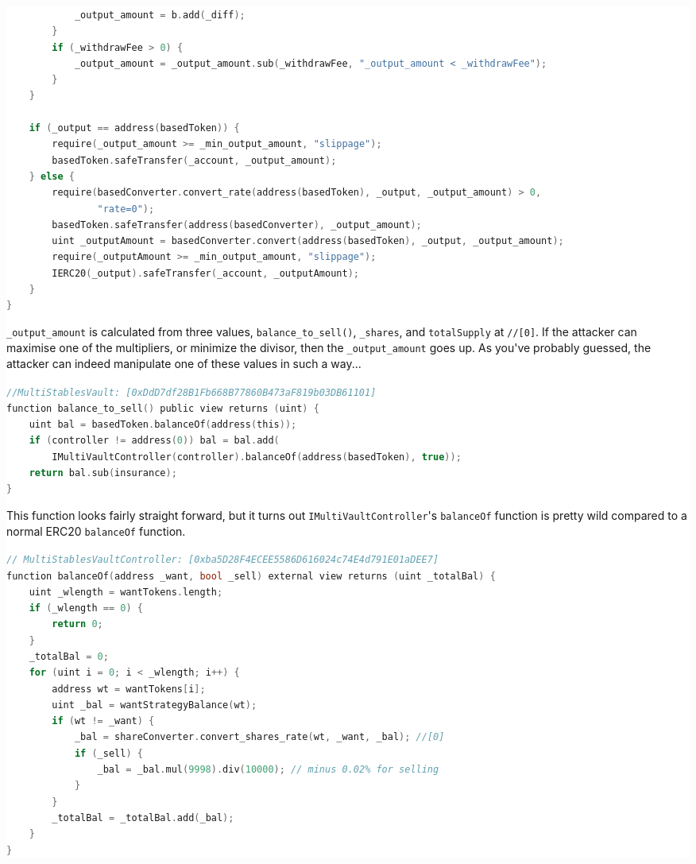 ```c
            _output_amount = b.add(_diff);
        }
        if (_withdrawFee > 0) {
            _output_amount = _output_amount.sub(_withdrawFee, "_output_amount < _withdrawFee");
        }
    }

    if (_output == address(basedToken)) {
        require(_output_amount >= _min_output_amount, "slippage");
        basedToken.safeTransfer(_account, _output_amount);
    } else {
        require(basedConverter.convert_rate(address(basedToken), _output, _output_amount) > 0,
                "rate=0");
        basedToken.safeTransfer(address(basedConverter), _output_amount);
        uint _outputAmount = basedConverter.convert(address(basedToken), _output, _output_amount);
        require(_outputAmount >= _min_output_amount, "slippage");
        IERC20(_output).safeTransfer(_account, _outputAmount);
    }
}
```

`_output_amount` is calculated from three values, `balance_to_sell()`, `_shares`, and `totalSupply` at `//[0]`. If the attacker can maximise one of the multipliers, or minimize the divisor, then the `_output_amount` goes up. As you've probably guessed, the attacker can indeed manipulate one of these values in such a way...

```c
//MultiStablesVault: [0xDdD7df28B1Fb668B77860B473aF819b03DB61101]
function balance_to_sell() public view returns (uint) {
    uint bal = basedToken.balanceOf(address(this));
    if (controller != address(0)) bal = bal.add(
        IMultiVaultController(controller).balanceOf(address(basedToken), true));
    return bal.sub(insurance);
}
```

This function looks fairly straight forward, but it turns out `IMultiVaultController`'s `balanceOf` function is pretty wild compared to a normal ERC20 `balanceOf` function.

```c
// MultiStablesVaultController: [0xba5D28F4ECEE5586D616024c74E4d791E01aDEE7]
function balanceOf(address _want, bool _sell) external view returns (uint _totalBal) {
    uint _wlength = wantTokens.length;
    if (_wlength == 0) {
        return 0;
    }
    _totalBal = 0;
    for (uint i = 0; i < _wlength; i++) {
        address wt = wantTokens[i];
        uint _bal = wantStrategyBalance(wt);
        if (wt != _want) {
            _bal = shareConverter.convert_shares_rate(wt, _want, _bal); //[0]
            if (_sell) {
                _bal = _bal.mul(9998).div(10000); // minus 0.02% for selling
            }
        }
        _totalBal = _totalBal.add(_bal);
    }
}
```
